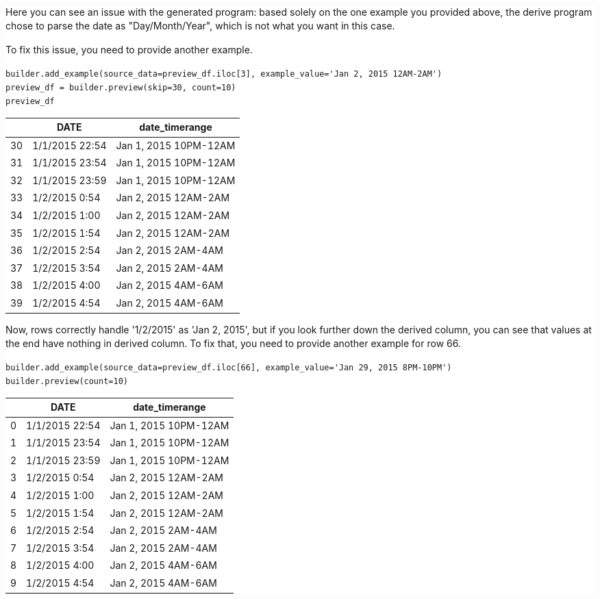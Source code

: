 Here you can see an issue with the generated program: based solely on the one example you provided above, the derive program chose to parse the date as "Day/Month/Year", which is not what you want in this case.

To fix this issue, you need to provide another example.

```
builder.add_example(source_data=preview_df.iloc[3], example_value='Jan 2, 2015 12AM-2AM')
preview_df = builder.preview(skip=30, count=10)
preview_df
```

||DATE|date_timerange|
|-----|-----|-----|
|30|1/1/2015 22:54|Jan 1, 2015 10PM-12AM|
|31|1/1/2015 23:54|Jan 1, 2015 10PM-12AM|
|32|1/1/2015 23:59|Jan 1, 2015 10PM-12AM|
|33|1/2/2015 0:54|Jan 2, 2015 12AM-2AM|
|34|1/2/2015 1:00|Jan 2, 2015 12AM-2AM|
|35|1/2/2015 1:54|Jan 2, 2015 12AM-2AM|
|36|1/2/2015 2:54|Jan 2, 2015 2AM-4AM|
|37|1/2/2015 3:54|Jan 2, 2015 2AM-4AM|
|38|1/2/2015 4:00|Jan 2, 2015 4AM-6AM|
|39|1/2/2015 4:54|Jan 2, 2015 4AM-6AM|


Now, rows correctly handle '1/2/2015' as 'Jan 2, 2015', but if you look further down the derived column, you can see that values at the end have nothing in derived column. To fix that, you need to provide another example for row 66.

```
builder.add_example(source_data=preview_df.iloc[66], example_value='Jan 29, 2015 8PM-10PM')
builder.preview(count=10)
```

||DATE|date_timerange|
|-----|-----|-----|
|0|1/1/2015 22:54|Jan 1, 2015 10PM-12AM|
|1|1/1/2015 23:54|Jan 1, 2015 10PM-12AM|
|2|1/1/2015 23:59|Jan 1, 2015 10PM-12AM|
|3|1/2/2015 0:54|Jan 2, 2015 12AM-2AM|
|4|1/2/2015 1:00|Jan 2, 2015 12AM-2AM|
|5|1/2/2015 1:54|Jan 2, 2015 12AM-2AM|
|6|1/2/2015 2:54|Jan 2, 2015 2AM-4AM|
|7|1/2/2015 3:54|Jan 2, 2015 2AM-4AM|
|8|1/2/2015 4:00|Jan 2, 2015 4AM-6AM|
|9|1/2/2015 4:54|Jan 2, 2015 4AM-6AM|
